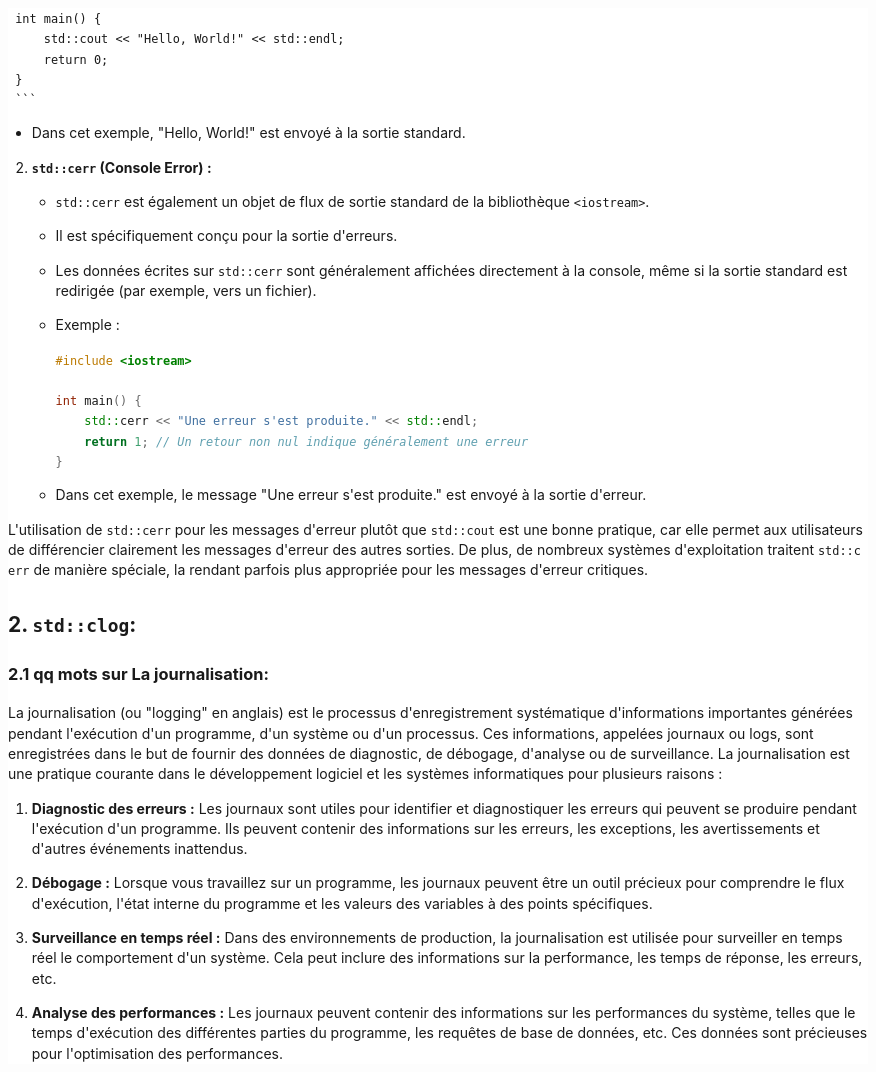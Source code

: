      int main() {
         std::cout << "Hello, World!" << std::endl;
         return 0;
     }
     ```

   - Dans cet exemple, "Hello, World!" est envoyé à la sortie standard.

2. **`std::cerr` (Console Error) :**
   - `std::cerr` est également un objet de flux de sortie standard de la bibliothèque `<iostream>`.
   - Il est spécifiquement conçu pour la sortie d'erreurs.
   - Les données écrites sur `std::cerr` sont généralement affichées directement à la console, même si la sortie standard est redirigée (par exemple, vers un fichier).
   - Exemple :

     ```cpp
     #include <iostream>

     int main() {
         std::cerr << "Une erreur s'est produite." << std::endl;
         return 1; // Un retour non nul indique généralement une erreur
     }
     ```

   - Dans cet exemple, le message "Une erreur s'est produite." est envoyé à la sortie d'erreur.

L'utilisation de `std::cerr` pour les messages d'erreur plutôt que `std::cout` est une bonne pratique, car elle permet aux utilisateurs de différencier clairement les messages d'erreur des autres sorties. De plus, de nombreux systèmes d'exploitation traitent `std::cerr` de manière spéciale, la rendant parfois plus appropriée pour les messages d'erreur critiques.


## 2. **``std::clog``:**

### 2.1 **qq mots sur La journalisation:**

La journalisation (ou "logging" en anglais) est le processus d'enregistrement systématique d'informations importantes générées pendant l'exécution d'un programme, d'un système ou d'un processus. Ces informations, appelées journaux ou logs, sont enregistrées dans le but de fournir des données de diagnostic, de débogage, d'analyse ou de surveillance. La journalisation est une pratique courante dans le développement logiciel et les systèmes informatiques pour plusieurs raisons :

1. **Diagnostic des erreurs :** Les journaux sont utiles pour identifier et diagnostiquer les erreurs qui peuvent se produire pendant l'exécution d'un programme. Ils peuvent contenir des informations sur les erreurs, les exceptions, les avertissements et d'autres événements inattendus.

2. **Débogage :** Lorsque vous travaillez sur un programme, les journaux peuvent être un outil précieux pour comprendre le flux d'exécution, l'état interne du programme et les valeurs des variables à des points spécifiques.

3. **Surveillance en temps réel :** Dans des environnements de production, la journalisation est utilisée pour surveiller en temps réel le comportement d'un système. Cela peut inclure des informations sur la performance, les temps de réponse, les erreurs, etc.

4. **Analyse des performances :** Les journaux peuvent contenir des informations sur les performances du système, telles que le temps d'exécution des différentes parties du programme, les requêtes de base de données, etc. Ces données sont précieuses pour l'optimisation des performances.
